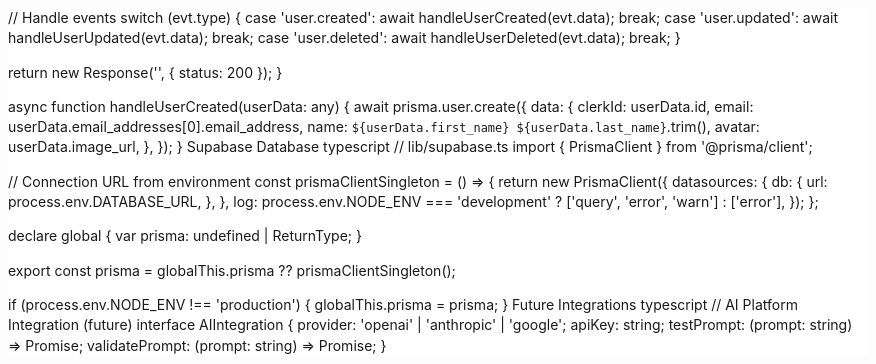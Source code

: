   // Handle events
  switch (evt.type) {
    case 'user.created':
      await handleUserCreated(evt.data);
      break;
    case 'user.updated':
      await handleUserUpdated(evt.data);
      break;
    case 'user.deleted':
      await handleUserDeleted(evt.data);
      break;
  }
  
  return new Response('', { status: 200 });
}

async function handleUserCreated(userData: any) {
  await prisma.user.create({
    data: {
      clerkId: userData.id,
      email: userData.email_addresses[0].email_address,
      name: `${userData.first_name} ${userData.last_name}`.trim(),
      avatar: userData.image_url,
    },
  });
}
Supabase Database
typescript
// lib/supabase.ts
import { PrismaClient } from '@prisma/client';

// Connection URL from environment
const prismaClientSingleton = () => {
  return new PrismaClient({
    datasources: {
      db: {
        url: process.env.DATABASE_URL,
      },
    },
    log: process.env.NODE_ENV === 'development' 
      ? ['query', 'error', 'warn'] 
      : ['error'],
  });
};

declare global {
  var prisma: undefined | ReturnType<typeof prismaClientSingleton>;
}

export const prisma = globalThis.prisma ?? prismaClientSingleton();

if (process.env.NODE_ENV !== 'production') {
  globalThis.prisma = prisma;
}
Future Integrations
typescript
// AI Platform Integration (future)
interface AIIntegration {
  provider: 'openai' | 'anthropic' | 'google';
  apiKey: string;
  testPrompt: (prompt: string) => Promise<string>;
  validatePrompt: (prompt: string) => Promise<ValidationResult>;
}
